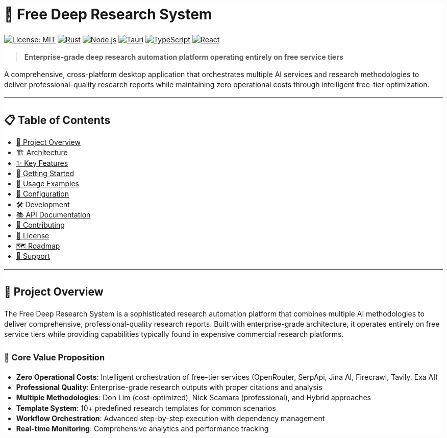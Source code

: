 # 🔬 Free Deep Research System

[![License: MIT](https://img.shields.io/badge/License-MIT-yellow.svg)](https://opensource.org/licenses/MIT)
[![Rust](https://img.shields.io/badge/rust-1.75+-orange.svg)](https://www.rust-lang.org)
[![Node.js](https://img.shields.io/badge/node.js-20+-green.svg)](https://nodejs.org)
[![Tauri](https://img.shields.io/badge/tauri-1.5+-blue.svg)](https://tauri.app)
[![TypeScript](https://img.shields.io/badge/typescript-5.3+-blue.svg)](https://www.typescriptlang.org)
[![React](https://img.shields.io/badge/react-18.2+-61DAFB.svg)](https://reactjs.org)

> **Enterprise-grade deep research automation platform operating entirely on free service tiers**

A comprehensive, cross-platform desktop application that orchestrates multiple AI services and research methodologies to deliver professional-quality research reports while maintaining zero operational costs through intelligent free-tier optimization.

---

## 📋 Table of Contents

- [🎯 Project Overview](#-project-overview)
- [🏗️ Architecture](#️-architecture)
- [✨ Key Features](#-key-features)
- [🚀 Getting Started](#-getting-started)
- [📖 Usage Examples](#-usage-examples)
- [🔧 Configuration](#-configuration)
- [🛠️ Development](#️-development)
- [📚 API Documentation](#-api-documentation)
- [🤝 Contributing](#-contributing)
- [📄 License](#-license)
- [🗺️ Roadmap](#️-roadmap)
- [💬 Support](#-support)

---

## 🎯 Project Overview

The Free Deep Research System is a sophisticated research automation platform that combines multiple AI methodologies to deliver comprehensive, professional-quality research reports. Built with enterprise-grade architecture, it operates entirely on free service tiers while providing capabilities typically found in expensive commercial research platforms.

### 🎪 Core Value Proposition

- **Zero Operational Costs**: Intelligent orchestration of free-tier services (OpenRouter, SerpApi, Jina AI, Firecrawl, Tavily, Exa AI)
- **Professional Quality**: Enterprise-grade research outputs with proper citations and analysis
- **Multiple Methodologies**: Don Lim (cost-optimized), Nick Scamara (professional), and Hybrid approaches
- **Template System**: 10+ predefined research templates for common scenarios
- **Workflow Orchestration**: Advanced step-by-step execution with dependency management
- **Real-time Monitoring**: Comprehensive analytics and performance tracking
